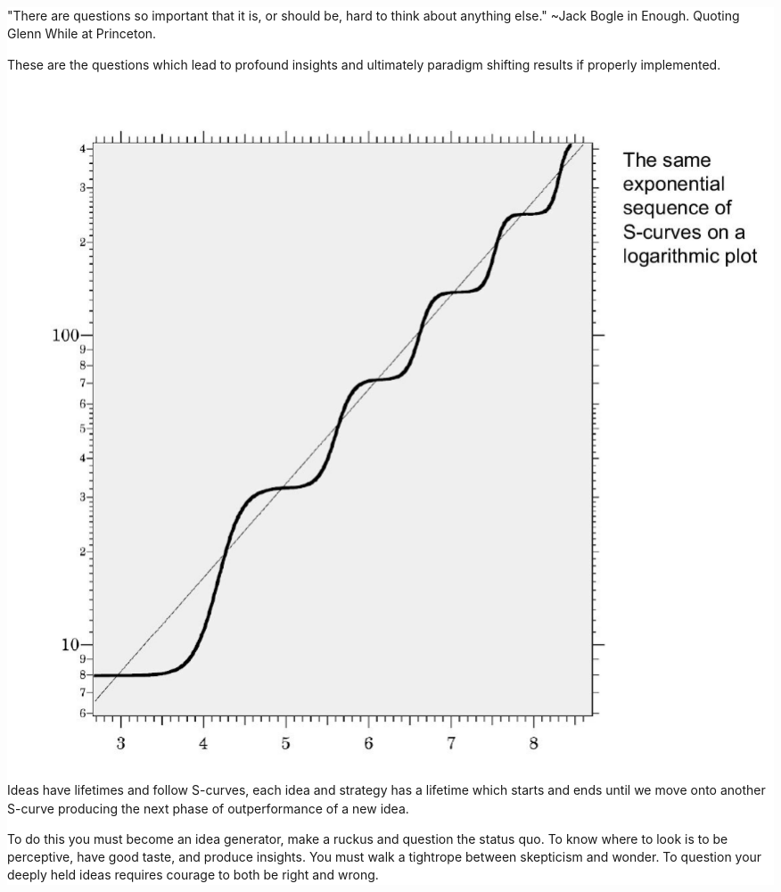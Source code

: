 "There are questions so important that it is, or should be, hard to think about anything else." ~Jack Bogle in Enough. Quoting Glenn While at Princeton.

These are the questions which lead to profound insights and ultimately paradigm shifting results if properly implemented.

![S curves](/s-curve.png)

Ideas have lifetimes and follow S-curves, each idea and strategy has a lifetime which starts and ends until we move onto another S-curve producing the next phase of outperformance of a new idea.

To do this you must become an idea generator, make a ruckus and question the status quo. 
To know where to look is to be perceptive, have good taste, and produce insights. 
You must walk a tightrope between skepticism and wonder. 
To question your deeply held ideas requires courage to both be right and wrong.

